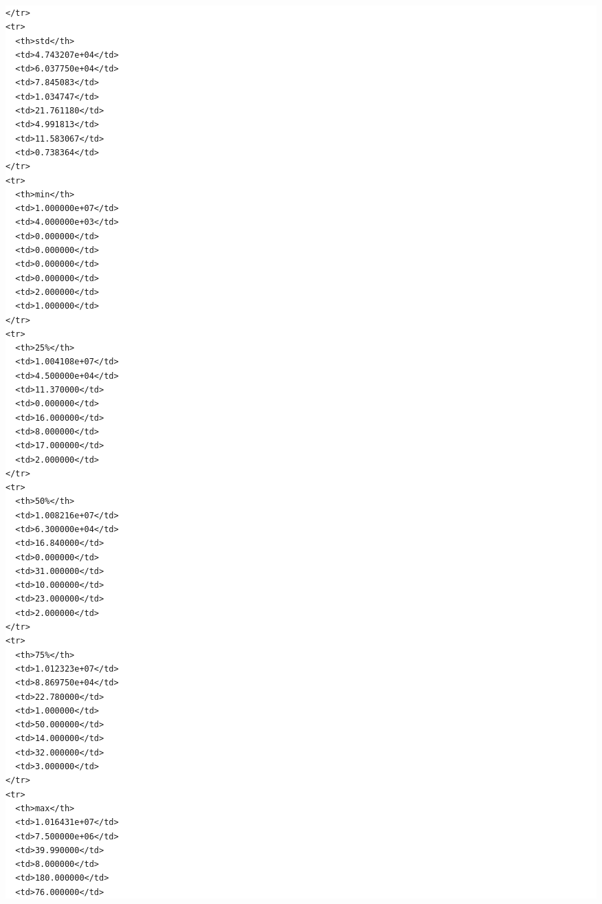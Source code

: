     </tr>
    <tr>
      <th>std</th>
      <td>4.743207e+04</td>
      <td>6.037750e+04</td>
      <td>7.845083</td>
      <td>1.034747</td>
      <td>21.761180</td>
      <td>4.991813</td>
      <td>11.583067</td>
      <td>0.738364</td>
    </tr>
    <tr>
      <th>min</th>
      <td>1.000000e+07</td>
      <td>4.000000e+03</td>
      <td>0.000000</td>
      <td>0.000000</td>
      <td>0.000000</td>
      <td>0.000000</td>
      <td>2.000000</td>
      <td>1.000000</td>
    </tr>
    <tr>
      <th>25%</th>
      <td>1.004108e+07</td>
      <td>4.500000e+04</td>
      <td>11.370000</td>
      <td>0.000000</td>
      <td>16.000000</td>
      <td>8.000000</td>
      <td>17.000000</td>
      <td>2.000000</td>
    </tr>
    <tr>
      <th>50%</th>
      <td>1.008216e+07</td>
      <td>6.300000e+04</td>
      <td>16.840000</td>
      <td>0.000000</td>
      <td>31.000000</td>
      <td>10.000000</td>
      <td>23.000000</td>
      <td>2.000000</td>
    </tr>
    <tr>
      <th>75%</th>
      <td>1.012323e+07</td>
      <td>8.869750e+04</td>
      <td>22.780000</td>
      <td>1.000000</td>
      <td>50.000000</td>
      <td>14.000000</td>
      <td>32.000000</td>
      <td>3.000000</td>
    </tr>
    <tr>
      <th>max</th>
      <td>1.016431e+07</td>
      <td>7.500000e+06</td>
      <td>39.990000</td>
      <td>8.000000</td>
      <td>180.000000</td>
      <td>76.000000</td>